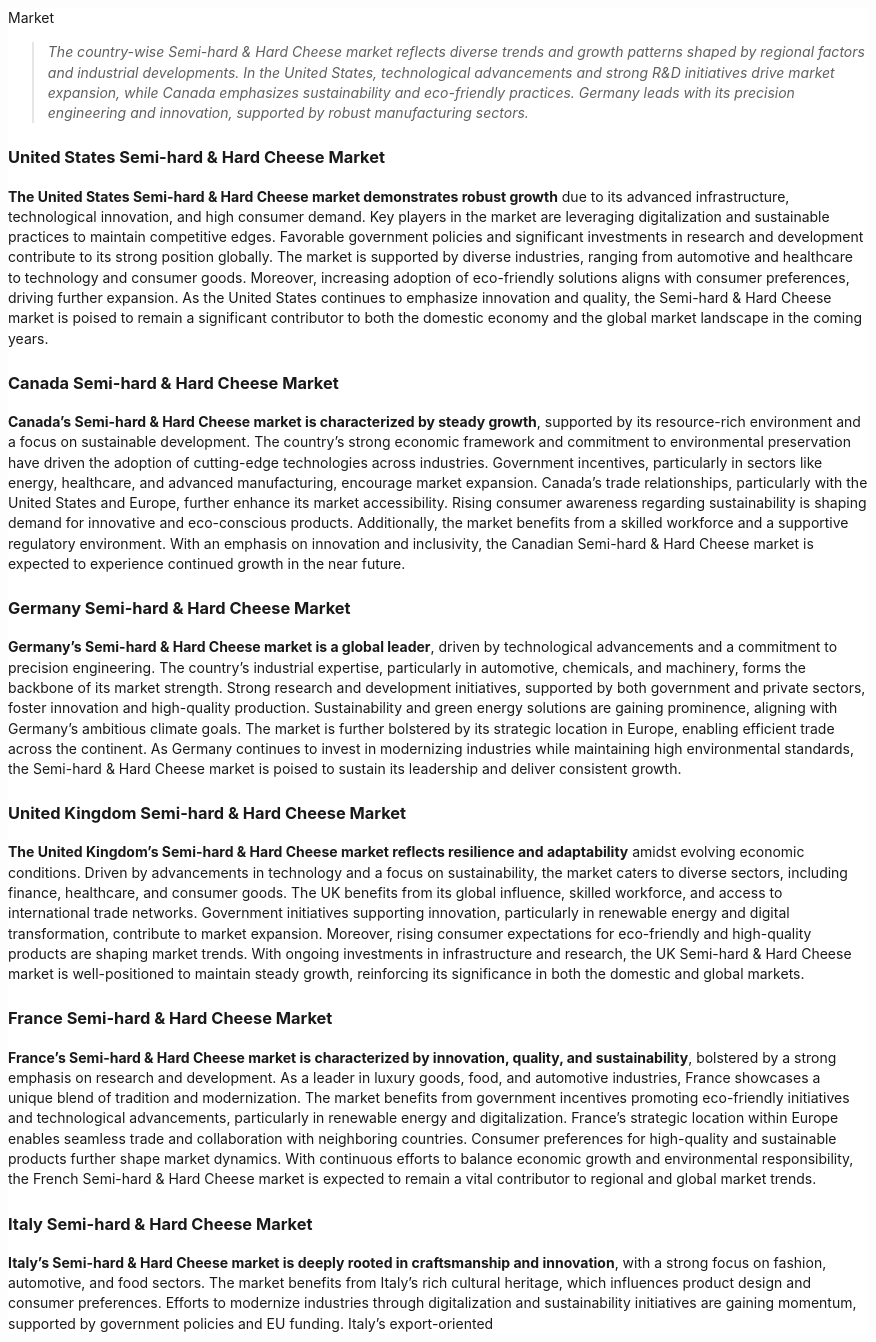 Market<br /></span></h1><blockquote><p><em><span class="">The country-wise Semi-hard & Hard Cheese market reflects diverse trends and growth patterns shaped by regional factors and industrial developments. In the United States, technological advancements and strong R&amp;D initiatives drive market expansion, while Canada emphasizes sustainability and eco-friendly practices. Germany leads with its precision engineering and innovation, supported by robust manufacturing sectors.</span></em></p></blockquote><h3><strong>United States Semi-hard & Hard Cheese Market</strong></h3><p><strong>The United States Semi-hard & Hard Cheese market demonstrates robust growth</strong> due to its advanced infrastructure, technological innovation, and high consumer demand. Key players in the market are leveraging digitalization and sustainable practices to maintain competitive edges. Favorable government policies and significant investments in research and development contribute to its strong position globally. The market is supported by diverse industries, ranging from automotive and healthcare to technology and consumer goods. Moreover, increasing adoption of eco-friendly solutions aligns with consumer preferences, driving further expansion. As the United States continues to emphasize innovation and quality, the Semi-hard & Hard Cheese market is poised to remain a significant contributor to both the domestic economy and the global market landscape in the coming years.</p><h3><strong>Canada Semi-hard & Hard Cheese Market</strong></h3><p><strong>Canada&rsquo;s Semi-hard & Hard Cheese market is characterized by steady growth</strong>, supported by its resource-rich environment and a focus on sustainable development. The country&rsquo;s strong economic framework and commitment to environmental preservation have driven the adoption of cutting-edge technologies across industries. Government incentives, particularly in sectors like energy, healthcare, and advanced manufacturing, encourage market expansion. Canada&rsquo;s trade relationships, particularly with the United States and Europe, further enhance its market accessibility. Rising consumer awareness regarding sustainability is shaping demand for innovative and eco-conscious products. Additionally, the market benefits from a skilled workforce and a supportive regulatory environment. With an emphasis on innovation and inclusivity, the Canadian Semi-hard & Hard Cheese market is expected to experience continued growth in the near future.</p><h3><strong>Germany Semi-hard & Hard Cheese Market</strong></h3><p><strong>Germany&rsquo;s Semi-hard & Hard Cheese market is a global leader</strong>, driven by technological advancements and a commitment to precision engineering. The country&rsquo;s industrial expertise, particularly in automotive, chemicals, and machinery, forms the backbone of its market strength. Strong research and development initiatives, supported by both government and private sectors, foster innovation and high-quality production. Sustainability and green energy solutions are gaining prominence, aligning with Germany&rsquo;s ambitious climate goals. The market is further bolstered by its strategic location in Europe, enabling efficient trade across the continent. As Germany continues to invest in modernizing industries while maintaining high environmental standards, the Semi-hard & Hard Cheese market is poised to sustain its leadership and deliver consistent growth.</p><h3><strong>United Kingdom Semi-hard & Hard Cheese Market</strong></h3><p><strong>The United Kingdom&rsquo;s Semi-hard & Hard Cheese market reflects resilience and adaptability</strong> amidst evolving economic conditions. Driven by advancements in technology and a focus on sustainability, the market caters to diverse sectors, including finance, healthcare, and consumer goods. The UK benefits from its global influence, skilled workforce, and access to international trade networks. Government initiatives supporting innovation, particularly in renewable energy and digital transformation, contribute to market expansion. Moreover, rising consumer expectations for eco-friendly and high-quality products are shaping market trends. With ongoing investments in infrastructure and research, the UK Semi-hard & Hard Cheese market is well-positioned to maintain steady growth, reinforcing its significance in both the domestic and global markets.</p><h3><strong>France Semi-hard & Hard Cheese Market</strong></h3><p><strong>France&rsquo;s Semi-hard & Hard Cheese market is characterized by innovation, quality, and sustainability</strong>, bolstered by a strong emphasis on research and development. As a leader in luxury goods, food, and automotive industries, France showcases a unique blend of tradition and modernization. The market benefits from government incentives promoting eco-friendly initiatives and technological advancements, particularly in renewable energy and digitalization. France&rsquo;s strategic location within Europe enables seamless trade and collaboration with neighboring countries. Consumer preferences for high-quality and sustainable products further shape market dynamics. With continuous efforts to balance economic growth and environmental responsibility, the French Semi-hard & Hard Cheese market is expected to remain a vital contributor to regional and global market trends.</p><h3><strong>Italy Semi-hard & Hard Cheese Market</strong></h3><p><strong>Italy&rsquo;s Semi-hard & Hard Cheese market is deeply rooted in craftsmanship and innovation</strong>, with a strong focus on fashion, automotive, and food sectors. The market benefits from Italy&rsquo;s rich cultural heritage, which influences product design and consumer preferences. Efforts to modernize industries through digitalization and sustainability initiatives are gaining momentum, supported by government policies and EU funding. Italy&rsquo;s export-oriented